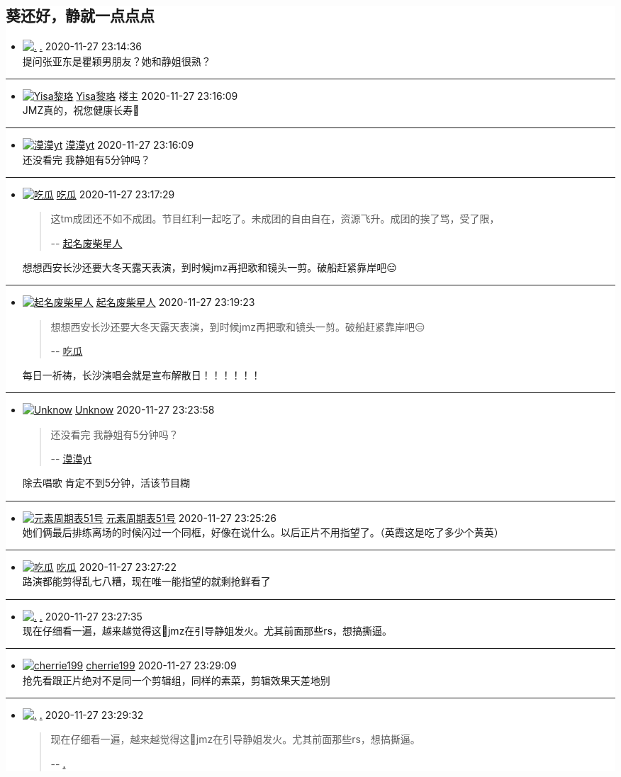   葵还好，静就一点点点  
---
* [![.](https://img3.doubanio.com/icon/u223668263-1.jpg)](https://www.douban.com/people/223668263/)    [.](https://www.douban.com/people/223668263/)    2020-11-27 23:14:36  
  提问张亚东是瞿颖男朋友？她和静姐很熟？  
---
* [![Yisa黎珞](https://img3.doubanio.com/icon/u217273308-1.jpg)](https://www.douban.com/people/217273308/)    [Yisa黎珞](https://www.douban.com/people/217273308/)    楼主    2020-11-27 23:16:09  
  JMZ真的，祝您健康长寿🙂  
---
* [![漠漠yt](https://img3.doubanio.com/icon/u223048792-1.jpg)](https://www.douban.com/people/223048792/)    [漠漠yt](https://www.douban.com/people/223048792/)    2020-11-27 23:16:09  
  还没看完 我静姐有5分钟吗？  
---
* [![吃瓜](https://img2.doubanio.com/icon/u219893584-2.jpg)](https://www.douban.com/people/219893584/)    [吃瓜](https://www.douban.com/people/219893584/)    2020-11-27 23:17:29  
  >这tm成团还不如不成团。节目红利一起吃了。未成团的自由自在，资源飞升。成团的挨了骂，受了限，  
  >
  >-- [起名废柴星人](https://www.douban.com/people/158605190/)  
  
  想想西安长沙还要大冬天露天表演，到时候jmz再把歌和镜头一剪。破船赶紧靠岸吧😑  
---
* [![起名废柴星人](https://img3.doubanio.com/icon/u158605190-1.jpg)](https://www.douban.com/people/158605190/)    [起名废柴星人](https://www.douban.com/people/158605190/)    2020-11-27 23:19:23  
  >想想西安长沙还要大冬天露天表演，到时候jmz再把歌和镜头一剪。破船赶紧靠岸吧😑  
  >
  >-- [吃瓜](https://www.douban.com/people/219893584/)  
  
  每日一祈祷，长沙演唱会就是宣布解散日！！！！！！  
---
* [![Unknow](https://img9.doubanio.com/icon/u219306324-4.jpg)](https://www.douban.com/people/219306324/)    [Unknow](https://www.douban.com/people/219306324/)    2020-11-27 23:23:58  
  >还没看完 我静姐有5分钟吗？  
  >
  >-- [漠漠yt](https://www.douban.com/people/223048792/)  
  
  除去唱歌 肯定不到5分钟，活该节目糊  
---
* [![元素周期表51号](https://img2.doubanio.com/icon/u199280408-3.jpg)](https://www.douban.com/people/199280408/)    [元素周期表51号](https://www.douban.com/people/199280408/)    2020-11-27 23:25:26  
  她们俩最后排练离场的时候闪过一个同框，好像在说什么。以后正片不用指望了。（英霞这是吃了多少个黄英）  
---
* [![吃瓜](https://img2.doubanio.com/icon/u219893584-2.jpg)](https://www.douban.com/people/219893584/)    [吃瓜](https://www.douban.com/people/219893584/)    2020-11-27 23:27:22  
  路演都能剪得乱七八糟，现在唯一能指望的就剩抢鲜看了  
---
* [![.](https://img3.doubanio.com/icon/u223668263-1.jpg)](https://www.douban.com/people/223668263/)    [.](https://www.douban.com/people/223668263/)    2020-11-27 23:27:35  
  现在仔细看一遍，越来越觉得这🐶jmz在引导静姐发火。尤其前面那些rs，想搞撕逼。  
---
* [![cherrie199](https://img3.doubanio.com/icon/u195510471-1.jpg)](https://www.douban.com/people/195510471/)    [cherrie199](https://www.douban.com/people/195510471/)    2020-11-27 23:29:09  
  抢先看跟正片绝对不是同一个剪辑组，同样的素菜，剪辑效果天差地别  
---
* [![.](https://img3.doubanio.com/icon/u223668263-1.jpg)](https://www.douban.com/people/223668263/)    [.](https://www.douban.com/people/223668263/)    2020-11-27 23:29:32  
  >现在仔细看一遍，越来越觉得这🐶jmz在引导静姐发火。尤其前面那些rs，想搞撕逼。  
  >
  >-- [.](https://www.douban.com/people/223668263/)  
  